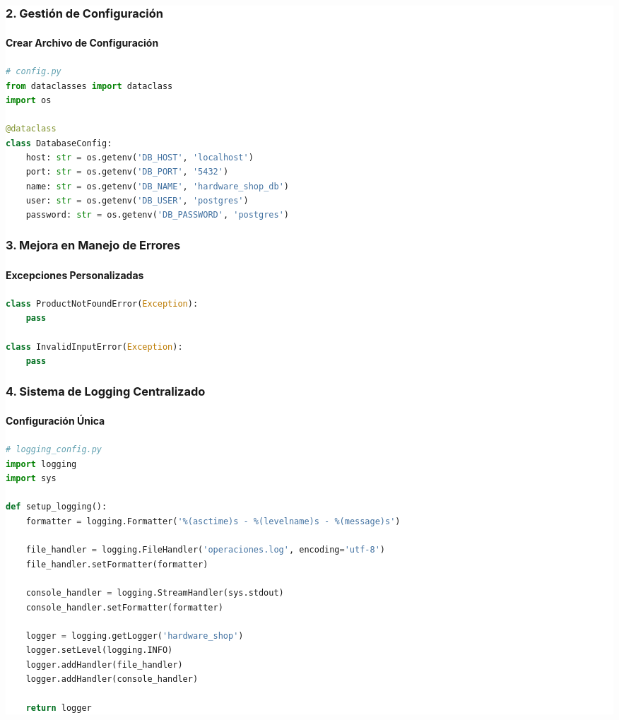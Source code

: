 ### 2. **Gestión de Configuración**

#### Crear Archivo de Configuración
```python
# config.py
from dataclasses import dataclass
import os

@dataclass
class DatabaseConfig:
    host: str = os.getenv('DB_HOST', 'localhost')
    port: str = os.getenv('DB_PORT', '5432')
    name: str = os.getenv('DB_NAME', 'hardware_shop_db')
    user: str = os.getenv('DB_USER', 'postgres')
    password: str = os.getenv('DB_PASSWORD', 'postgres')
```

### 3. **Mejora en Manejo de Errores**

#### Excepciones Personalizadas
```python
class ProductNotFoundError(Exception):
    pass

class InvalidInputError(Exception):
    pass
```

### 4. **Sistema de Logging Centralizado**

#### Configuración Única
```python
# logging_config.py
import logging
import sys

def setup_logging():
    formatter = logging.Formatter('%(asctime)s - %(levelname)s - %(message)s')
    
    file_handler = logging.FileHandler('operaciones.log', encoding='utf-8')
    file_handler.setFormatter(formatter)
    
    console_handler = logging.StreamHandler(sys.stdout)
    console_handler.setFormatter(formatter)
    
    logger = logging.getLogger('hardware_shop')
    logger.setLevel(logging.INFO)
    logger.addHandler(file_handler)
    logger.addHandler(console_handler)
    
    return logger
```
